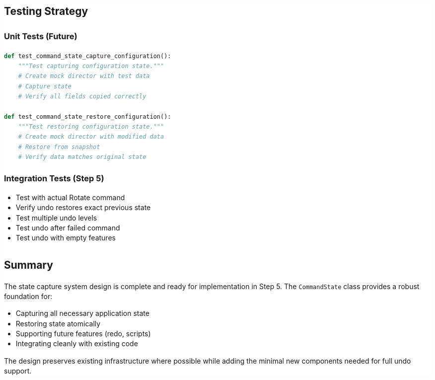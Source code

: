 ## Testing Strategy

### Unit Tests (Future)

```python
def test_command_state_capture_configuration():
    """Test capturing configuration state."""
    # Create mock director with test data
    # Capture state
    # Verify all fields copied correctly

def test_command_state_restore_configuration():
    """Test restoring configuration state."""
    # Create mock director with modified data
    # Restore from snapshot
    # Verify data matches original state
```

### Integration Tests (Step 5)

- Test with actual Rotate command
- Verify undo restores exact previous state
- Test multiple undo levels
- Test undo after failed command
- Test undo with empty features

## Summary

The state capture system design is complete and ready for implementation in Step 5. The `CommandState` class provides a robust foundation for:

- Capturing all necessary application state
- Restoring state atomically
- Supporting future features (redo, scripts)
- Integrating cleanly with existing code

The design preserves existing infrastructure where possible while adding the minimal new components needed for full undo support.
